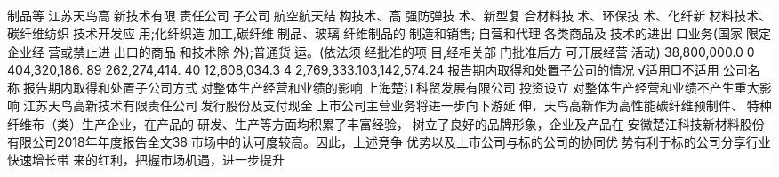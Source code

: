 制品等
江苏天鸟高
新技术有限
责任公司
子公司
航空航天结
构技术、高
强防弹技
术、新型复
合材料技
术、环保技
术、化纤新
材料技术、
碳纤维纺织
技术开发应
用;化纤织造
加工,碳纤维
制品、玻璃
纤维制品的
制造和销售;
自营和代理
各类商品及
技术的进出
口业务(国家
限定企业经
营或禁止进
出口的商品
和技术除
外);普通货
运。(依法须
经批准的项
目,经相关部
门批准后方
可开展经营
活动)
38,800,000.0
0
404,320,186.
89
262,274,414.
40
12,608,034.3
4
2,769,333.103,142,574.24
报告期内取得和处置子公司的情况
√适用□不适用
公司名称
报告期内取得和处置子公司方式
对整体生产经营和业绩的影响
上海楚江科贸发展有限公司
投资设立
对整体生产经营和业绩不产生重大影响
江苏天鸟高新技术有限责任公司
发行股份及支付现金
上市公司主营业务将进一步向下游延
伸，天鸟高新作为高性能碳纤维预制件、
特种纤维布（类）生产企业，在产品的
研发、生产等方面均积累了丰富经验，
树立了良好的品牌形象，企业及产品在
安徽楚江科技新材料股份有限公司2018年年度报告全文38
市场中的认可度较高。因此，上述竞争
优势以及上市公司与标的公司的协同优
势有利于标的公司分享行业快速增长带
来的红利，把握市场机遇，进一步提升